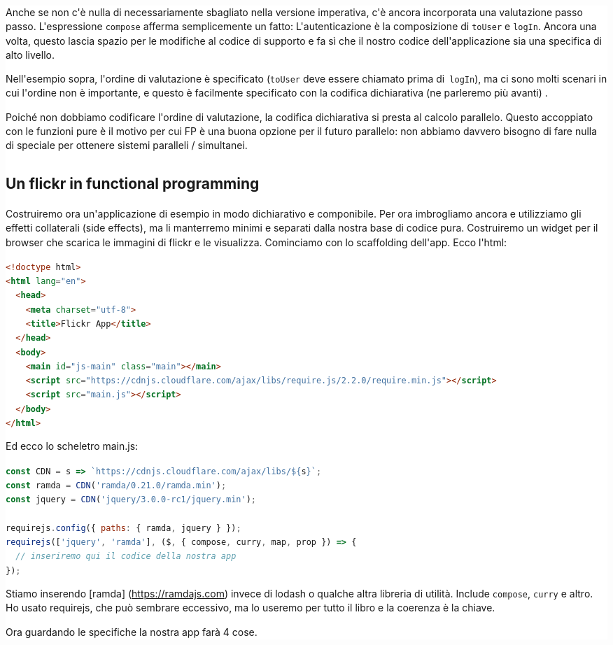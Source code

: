 Anche se non c'è nulla di necessariamente sbagliato nella versione imperativa, c'è ancora incorporata una valutazione passo passo. L'espressione `compose` afferma semplicemente un fatto: L'autenticazione è la composizione di `toUser` e `logIn`. Ancora una volta, questo lascia spazio per le modifiche al codice di supporto e fa sì che il nostro codice dell'applicazione sia una specifica di alto livello.

Nell'esempio sopra, l'ordine di valutazione è specificato (`toUser` deve essere chiamato prima di` logIn`), ma ci sono molti scenari in cui l'ordine non è importante, e questo è facilmente specificato con la codifica dichiarativa (ne parleremo più avanti) .

Poiché non dobbiamo codificare l'ordine di valutazione, la codifica dichiarativa si presta al calcolo parallelo. Questo accoppiato con le funzioni pure è il motivo per cui FP è una buona opzione per il futuro parallelo: non abbiamo davvero bisogno di fare nulla di speciale per ottenere sistemi paralleli / simultanei.

## Un flickr in functional programming

Costruiremo ora un'applicazione di esempio in modo dichiarativo e componibile. Per ora imbrogliamo ancora e utilizziamo gli effetti collaterali (side effects), ma li manterremo minimi e separati dalla nostra base di codice pura. Costruiremo un widget per il browser che scarica le immagini di flickr e le visualizza. Cominciamo con lo scaffolding dell'app. Ecco l'html:

```html
<!doctype html>
<html lang="en">
  <head>
    <meta charset="utf-8">
    <title>Flickr App</title>
  </head>
  <body>
    <main id="js-main" class="main"></main>
    <script src="https://cdnjs.cloudflare.com/ajax/libs/require.js/2.2.0/require.min.js"></script>
    <script src="main.js"></script>
  </body>
</html>
```

Ed ecco lo scheletro main.js:

```js
const CDN = s => `https://cdnjs.cloudflare.com/ajax/libs/${s}`;
const ramda = CDN('ramda/0.21.0/ramda.min');
const jquery = CDN('jquery/3.0.0-rc1/jquery.min');

requirejs.config({ paths: { ramda, jquery } });
requirejs(['jquery', 'ramda'], ($, { compose, curry, map, prop }) => {
  // inseriremo qui il codice della nostra app
});
```

Stiamo inserendo [ramda] (https://ramdajs.com) invece di lodash o qualche altra libreria di utilità. Include `compose`, `curry` e altro. Ho usato requirejs, che può sembrare eccessivo, ma lo useremo per tutto il libro e la coerenza è la chiave.

Ora guardando le specifiche la nostra app farà 4 cose.
